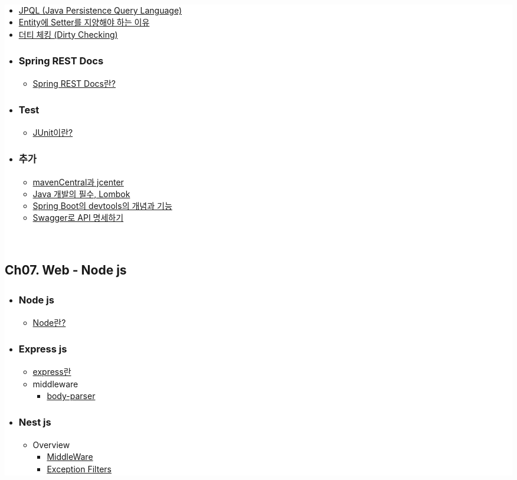   - [JPQL (Java Persistence Query Language)](https://github.com/lcomment/development-recipes/blob/main/Web-Spring/Jpa/jpql.md)
  - [Entity에 Setter를 지양해야 하는 이유](https://github.com/lcomment/development-recipes/blob/main/Web-Spring/Jpa/entitySetter.md)
  - [더티 체킹 (Dirty Checking)](https://github.com/lcomment/development-recipes/blob/main/Web-Spring/Jpa/dirtyChecking.md)
- ### Spring REST Docs
  - [Spring REST Docs란?](https://github.com/lcomment/development-recipes/blob/main/Web-Spring/Spring%20REST%20Docs/springRestDocs.md)
- ### Test
  - [JUnit이란?](https://github.com/lcomment/development-recipes/blob/main/Web-Spring/testCode.md)
- ### 추가
  - [mavenCentral과 jcenter](https://github.com/lcomment/development-recipes/blob/main/Web-Spring/mavenCentral.md)
  - [Java 개발의 필수, Lombok](https://github.com/lcomment/development-recipes/blob/main/Web-Spring/lombok.md)
  - [Spring Boot의 devtools의 개념과 기능](https://github.com/lcomment/development-recipes/blob/main/Web-Spring/devtools.md)
  - [Swagger로 API 명세하기](https://github.com/lcomment/development-recipes/blob/main/Web-Spring/swagger.md)

</br>

## **Ch07. Web - Node js**

- ### Node js
  - [Node란?](https://github.com/lcomment/development-recipes/blob/main/Web-Node/Node%20js/nodejs.md)
- ### Express js
  - [express란](https://github.com/lcomment/development-recipes/blob/main/Web-Node/Express%20js/express.md)
  - middleware
    - [body-parser](https://github.com/lcomment/development-recipes/blob/main/Web-Node/Express%20js/middleware/body-parser.md)
- ### Nest js
  - Overview
    - [MiddleWare](https://github.com/lcomment/development-recipes/blob/main/Web-Node/Nest%20js/Overview/middleware.md)
    - [Exception Filters](https://github.com/lcomment/development-recipes/blob/main/Web-Node/Nest%20js/Overview/exceptionfilters.md)
